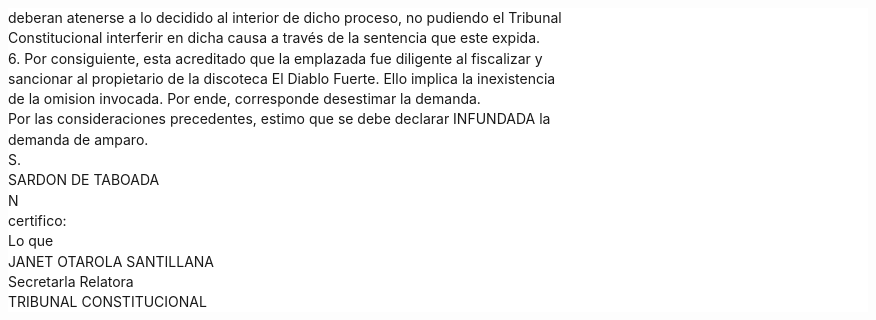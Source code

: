 deberan atenerse a lo decidido al interior de dicho proceso, no pudiendo el Tribunal  
Constitucional interferir en dicha causa a través de la sentencia que este expida.  
6. Por consiguiente, esta acreditado que la emplazada fue diligente al fiscalizar y  
sancionar al propietario de la discoteca El Diablo Fuerte. Ello implica la inexistencia  
de la omision invocada. Por ende, corresponde desestimar la demanda.  
Por las consideraciones precedentes, estimo que se debe declarar INFUNDADA la  
demanda de amparo.  
S.  
SARDON DE TABOADA  
N  
certifico:  
Lo que  
JANET OTAROLA SANTILLANA  
Secretarla Relatora  
TRIBUNAL CONSTITUCIONAL